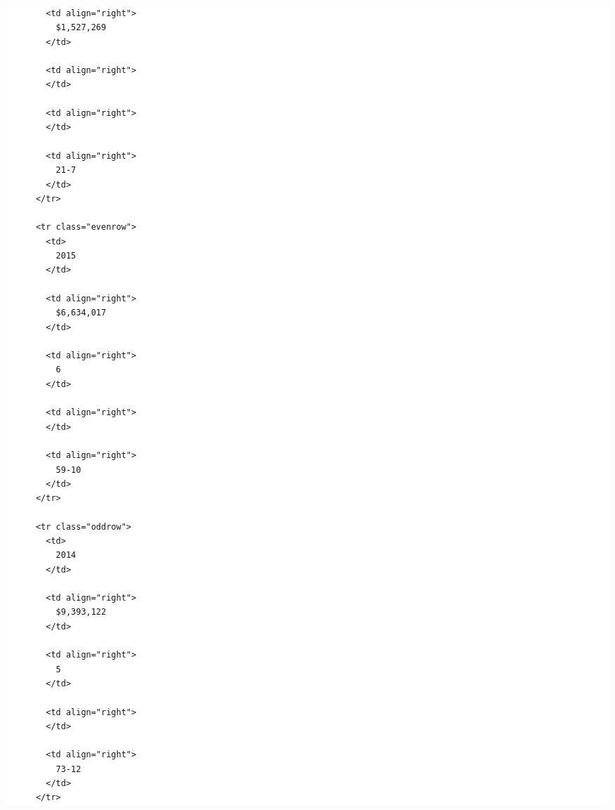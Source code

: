             <td align="right">
              $1,527,269
            </td>
            
            <td align="right">
            </td>
            
            <td align="right">
            </td>
            
            <td align="right">
              21-7
            </td>
          </tr>
          
          <tr class="evenrow">
            <td>
              2015
            </td>
            
            <td align="right">
              $6,634,017
            </td>
            
            <td align="right">
              6
            </td>
            
            <td align="right">
            </td>
            
            <td align="right">
              59-10
            </td>
          </tr>
          
          <tr class="oddrow">
            <td>
              2014
            </td>
            
            <td align="right">
              $9,393,122
            </td>
            
            <td align="right">
              5
            </td>
            
            <td align="right">
            </td>
            
            <td align="right">
              73-12
            </td>
          </tr>
          
